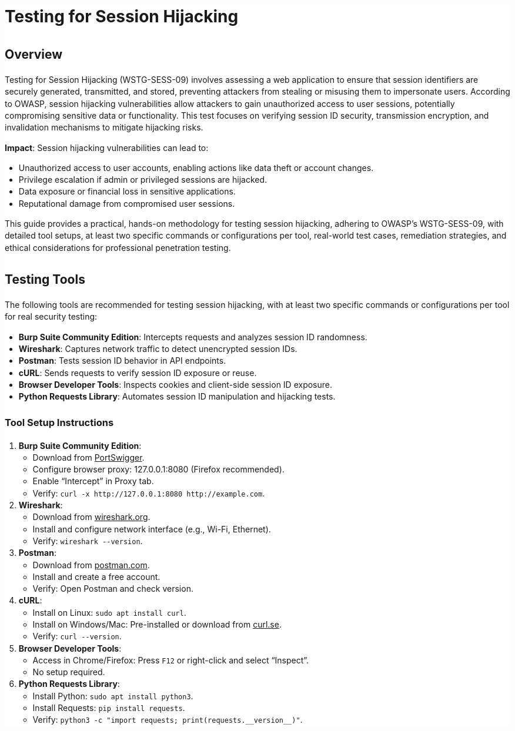 # **Testing for Session Hijacking**

## **Overview**

Testing for Session Hijacking (WSTG-SESS-09) involves assessing a web application to ensure that session identifiers are securely generated, transmitted, and stored, preventing attackers from stealing or misusing them to impersonate users. According to OWASP, session hijacking vulnerabilities allow attackers to gain unauthorized access to user sessions, potentially compromising sensitive data or functionality. This test focuses on verifying session ID security, transmission encryption, and invalidation mechanisms to mitigate hijacking risks.

**Impact**: Session hijacking vulnerabilities can lead to:
- Unauthorized access to user accounts, enabling actions like data theft or account changes.
- Privilege escalation if admin or privileged sessions are hijacked.
- Data exposure or financial loss in sensitive applications.
- Reputational damage from compromised user sessions.

This guide provides a practical, hands-on methodology for testing session hijacking, adhering to OWASP’s WSTG-SESS-09, with detailed tool setups, at least two specific commands or configurations per tool, real-world test cases, remediation strategies, and ethical considerations for professional penetration testing.

## **Testing Tools**

The following tools are recommended for testing session hijacking, with at least two specific commands or configurations per tool for real security testing:

- **Burp Suite Community Edition**: Intercepts requests and analyzes session ID randomness.
- **Wireshark**: Captures network traffic to detect unencrypted session IDs.
- **Postman**: Tests session ID behavior in API endpoints.
- **cURL**: Sends requests to verify session ID exposure or reuse.
- **Browser Developer Tools**: Inspects cookies and client-side session ID exposure.
- **Python Requests Library**: Automates session ID manipulation and hijacking tests.

### **Tool Setup Instructions**

1. **Burp Suite Community Edition**:
   - Download from [PortSwigger](https://portswigger.net/burp/communitydownload).
   - Configure browser proxy: 127.0.0.1:8080 (Firefox recommended).
   - Enable “Intercept” in Proxy tab.
   - Verify: `curl -x http://127.0.0.1:8080 http://example.com`.
2. **Wireshark**:
   - Download from [wireshark.org](https://www.wireshark.org/download.html).
   - Install and configure network interface (e.g., Wi-Fi, Ethernet).
   - Verify: `wireshark --version`.
3. **Postman**:
   - Download from [postman.com](https://www.postman.com/downloads/).
   - Install and create a free account.
   - Verify: Open Postman and check version.
4. **cURL**:
   - Install on Linux: `sudo apt install curl`.
   - Install on Windows/Mac: Pre-installed or download from [curl.se](https://curl.se/).
   - Verify: `curl --version`.
5. **Browser Developer Tools**:
   - Access in Chrome/Firefox: Press `F12` or right-click and select “Inspect”.
   - No setup required.
6. **Python Requests Library**:
   - Install Python: `sudo apt install python3`.
   - Install Requests: `pip install requests`.
   - Verify: `python3 -c "import requests; print(requests.__version__)"`.
